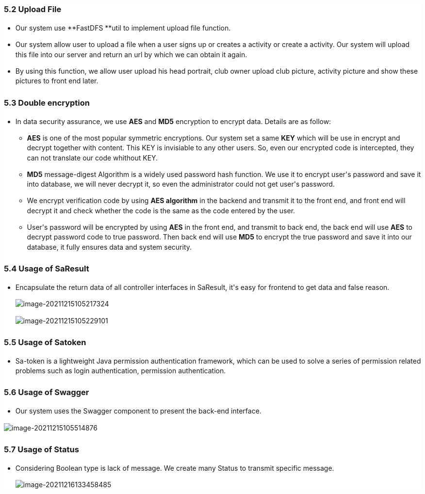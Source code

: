 ### 5.2 Upload File

- Our system use **FastDFS **util to implement upload file function.

- Our system allow user to upload a file when a user signs up or creates a activity or create a activity. Our system will upload this file into our server and return an url by which we can obtain it again.
- By using this function, we allow user upload his head portrait, club owner upload club picture, activity picture and show these pictures to front end later.

### 5.3 Double encryption

- In data security assurance, we use **AES** and **MD5** encryption to encrypt data. Details are as follow:

  - **AES** is one  of the most popular symmetric encryptions. Our system set a same **KEY** which will be use in encrypt and decrypt together with content. This KEY is invisiable to any other users. So, even our encrypted code is intercepted, they can not translate our code whithout KEY.
  - **MD5** message-digest Algorithm is a widely used password hash function. We use it to encrypt user's password and save it into database, we will never decrypt it, so even the administrator could not get user's password.

  - We encrypt verification code by using **AES algorithm** in the backend and transmit it to the front end, and front end will decrypt it and check whether the code is the same as the code entered by the user.
  - User's password will be encrypted by using **AES** in the front end, and transmit to back end, the back end will use **AES** to decrypt password code to true password. Then back end will use **MD5** to encrypt the true password and save it into our database, it fully ensures data and system security. 

### 5.4 Usage of SaResult

- Encapsulate the return data of all controller interfaces in SaResult, it's easy for frontend to get data and false reason.

  ![image-20211215105217324](D:\basic\Desktop\Project_Report.assets\image-20211215105217324.png)

  ![image-20211215105229101](D:\basic\Desktop\Project_Report.assets\image-20211215105229101.png)



### 5.5 Usage of Satoken

- Sa-token is a lightweight Java permission authentication framework, which can be used to solve a series of permission related problems such as login authentication, permission authentication.

### 5.6 Usage of Swagger

- Our system uses the Swagger component to present the back-end interface.

![image-20211215105514876](D:\basic\Desktop\Project_Report.assets\image-20211215105514876.png)



### 5.7 Usage of Status

- Considering Boolean type is lack of message. We create many Status to transmit specific message.

  ![image-20211216133458485](D:\basic\Desktop\javaeeDoc\image-20211216133458485.png)



